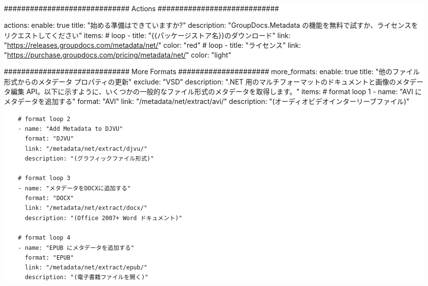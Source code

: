 
############################# Actions ############################

actions:
  enable: true
  title: "始める準備はできていますか?"
  description: "GroupDocs.Metadata の機能を無料で試すか、ライセンスをリクエストしてください"
  items:
    #  loop
    - title: "{{パッケージストア名}}のダウンロード"
      link: "https://releases.groupdocs.com/metadata/net/"
      color: "red"
        #  loop
    - title: "ライセンス"
      link: "https://purchase.groupdocs.com/pricing/metadata/net/"
      color: "light"


############################# More Formats #####################
more_formats:
    enable: true
    title: "他のファイル形式からのメタデータ プロパティの更新"
    exclude: "VSD"
    description: ".NET 用のマルチフォーマットのドキュメントと画像のメタデータ編集 API。以下に示すように、いくつかの一般的なファイル形式のメタデータを取得します。"
    items: 
        # format loop 1
        - name: "AVI にメタデータを追加する"
          format: "AVI"
          link: "/metadata/net/extract/avi/"
          description: "(オーディオビデオインターリーブファイル)"
          
        # format loop 2
        - name: "Add Metadata to DJVU"
          format: "DJVU"
          link: "/metadata/net/extract/djvu/"
          description: "(グラフィックファイル形式)"
          
        # format loop 3
        - name: "メタデータをDOCXに追加する"
          format: "DOCX"
          link: "/metadata/net/extract/docx/"
          description: "(Office 2007+ Word ドキュメント)"
          
        # format loop 4
        - name: "EPUB にメタデータを追加する"
          format: "EPUB"
          link: "/metadata/net/extract/epub/"
          description: "(電子書籍ファイルを開く)"
          